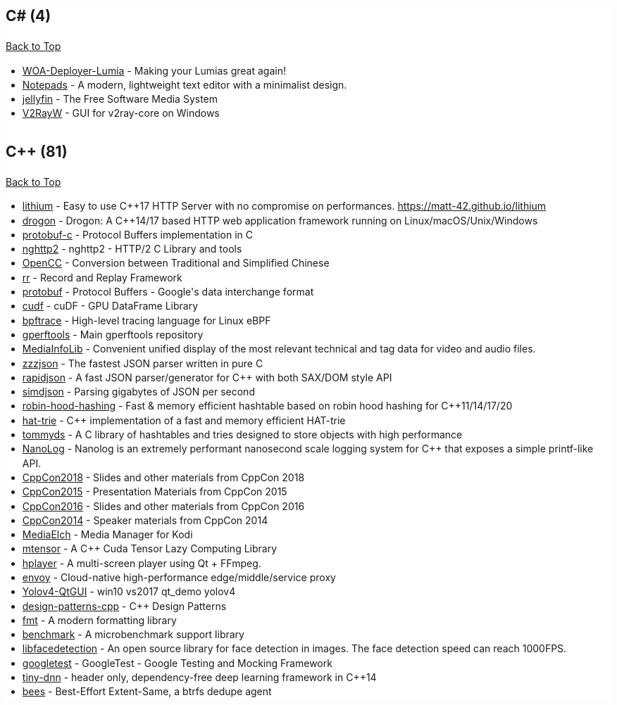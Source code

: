 ## C# (4) 

[Back to Top](#contents)

- [WOA-Deployer-Lumia](https://github.com/WOA-Project/WOA-Deployer-Lumia) - Making your Lumias great again!
- [Notepads](https://github.com/JasonStein/Notepads) - A modern, lightweight text editor with a minimalist design.
- [jellyfin](https://github.com/jellyfin/jellyfin) - The Free Software Media System
- [V2RayW](https://github.com/Cenmrev/V2RayW) - GUI for v2ray-core on Windows

## C++ (81) 

[Back to Top](#contents)

- [lithium](https://github.com/matt-42/lithium) - Easy to use C++17 HTTP Server with no compromise on performances. https://matt-42.github.io/lithium
- [drogon](https://github.com/drogonframework/drogon) - Drogon: A C++14/17 based HTTP web application framework running on Linux/macOS/Unix/Windows
- [protobuf-c](https://github.com/protobuf-c/protobuf-c) - Protocol Buffers implementation in C
- [nghttp2](https://github.com/nghttp2/nghttp2) - nghttp2 - HTTP/2 C Library and tools
- [OpenCC](https://github.com/BYVoid/OpenCC) - Conversion between Traditional and Simplified Chinese
- [rr](https://github.com/rr-debugger/rr) - Record and Replay Framework
- [protobuf](https://github.com/protocolbuffers/protobuf) - Protocol Buffers - Google's data interchange format
- [cudf](https://github.com/rapidsai/cudf) - cuDF - GPU DataFrame Library
- [bpftrace](https://github.com/iovisor/bpftrace) - High-level tracing language for Linux eBPF
- [gperftools](https://github.com/gperftools/gperftools) - Main gperftools repository
- [MediaInfoLib](https://github.com/MediaArea/MediaInfoLib) - Convenient unified display of the most relevant technical and tag data for video and audio files.
- [zzzjson](https://github.com/dacez/zzzjson) - The fastest JSON parser written in pure C
- [rapidjson](https://github.com/Tencent/rapidjson) - A fast JSON parser/generator for C++ with both SAX/DOM style API
- [simdjson](https://github.com/simdjson/simdjson) - Parsing gigabytes of JSON per second
- [robin-hood-hashing](https://github.com/martinus/robin-hood-hashing) - Fast & memory efficient hashtable based on robin hood hashing for C++11/14/17/20
- [hat-trie](https://github.com/Tessil/hat-trie) - C++ implementation of a fast and memory efficient HAT-trie
- [tommyds](https://github.com/amadvance/tommyds) - A C library of hashtables and tries designed to store objects with high performance
- [NanoLog](https://github.com/PlatformLab/NanoLog) - Nanolog is an extremely performant nanosecond scale logging system for C++ that exposes a simple printf-like API.
- [CppCon2018](https://github.com/CppCon/CppCon2018) - Slides and other materials from CppCon 2018
- [CppCon2015](https://github.com/CppCon/CppCon2015) - Presentation Materials from CppCon 2015
- [CppCon2016](https://github.com/CppCon/CppCon2016) - Slides and other materials from CppCon 2016
- [CppCon2014](https://github.com/CppCon/CppCon2014) - Speaker materials from CppCon 2014
- [MediaElch](https://github.com/Komet/MediaElch) - Media Manager for Kodi
- [mtensor](https://github.com/matazure/mtensor) - A C++ Cuda Tensor Lazy Computing Library
- [hplayer](https://github.com/ithewei/hplayer) - A multi-screen player using Qt + FFmpeg.
- [envoy](https://github.com/envoyproxy/envoy) - Cloud-native high-performance edge/middle/service proxy
- [Yolov4-QtGUI](https://github.com/scutlrr/Yolov4-QtGUI) - win10 vs2017 qt_demo yolov4
- [design-patterns-cpp](https://github.com/JakubVojvoda/design-patterns-cpp) - C++ Design Patterns
- [fmt](https://github.com/fmtlib/fmt) - A modern formatting library
- [benchmark](https://github.com/google/benchmark) - A microbenchmark support library
- [libfacedetection](https://github.com/ShiqiYu/libfacedetection) - An open source library for face detection in images. The face detection speed can reach 1000FPS.
- [googletest](https://github.com/google/googletest) - GoogleTest - Google Testing and Mocking Framework
- [tiny-dnn](https://github.com/tiny-dnn/tiny-dnn) - header only, dependency-free deep learning framework in C++14
- [bees](https://github.com/Zygo/bees) - Best-Effort Extent-Same, a btrfs dedupe agent